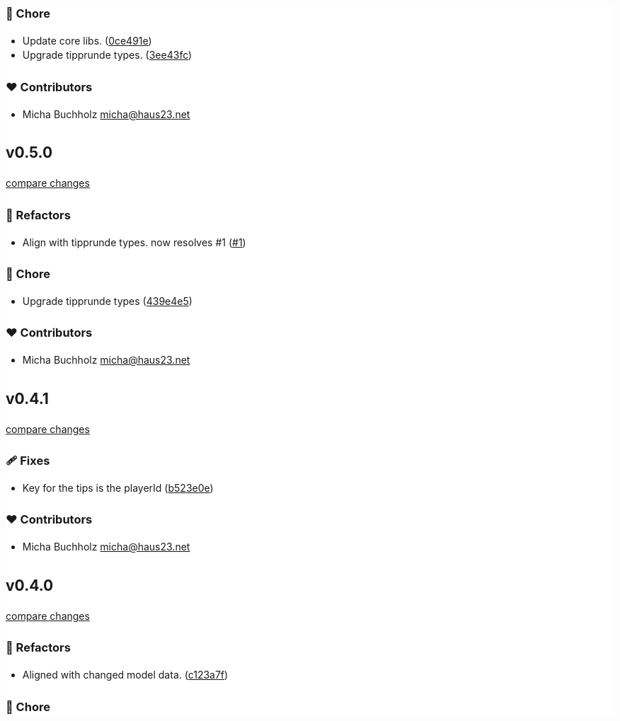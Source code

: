 ### 🏡 Chore

  - Update core libs. ([0ce491e](https://github.com/haus23/tipprunde-backend/commit/0ce491e))
  - Upgrade tipprunde types. ([3ee43fc](https://github.com/haus23/tipprunde-backend/commit/3ee43fc))

### ❤️  Contributors

- Micha Buchholz <micha@haus23.net>

## v0.5.0

[compare changes](https://github.com/haus23/tipprunde-backend/compare/v0.4.1...v0.5.0)


### 💅 Refactors

  - Align with tipprunde types. now resolves #1 ([#1](https://github.com/haus23/tipprunde-backend/issues/1))

### 🏡 Chore

  - Upgrade tipprunde types ([439e4e5](https://github.com/haus23/tipprunde-backend/commit/439e4e5))

### ❤️  Contributors

- Micha Buchholz <micha@haus23.net>

## v0.4.1

[compare changes](https://github.com/haus23/tipprunde-backend/compare/v0.4.0...v0.4.1)


### 🩹 Fixes

  - Key for the tips is the playerId ([b523e0e](https://github.com/haus23/tipprunde-backend/commit/b523e0e))

### ❤️  Contributors

- Micha Buchholz <micha@haus23.net>

## v0.4.0

[compare changes](https://github.com/haus23/tipprunde-backend/compare/v0.3.0...v0.4.0)


### 💅 Refactors

  - Aligned with changed model data. ([c123a7f](https://github.com/haus23/tipprunde-backend/commit/c123a7f))

### 🏡 Chore
